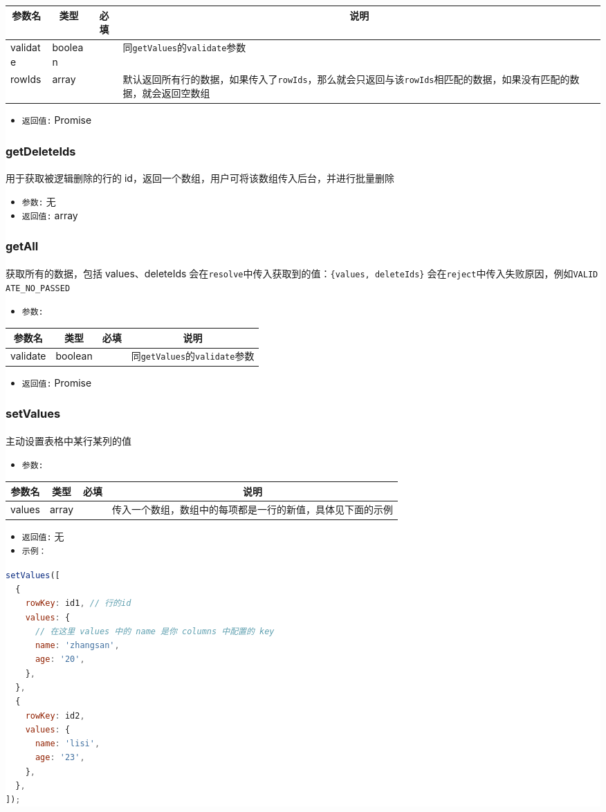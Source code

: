 | 参数名   | 类型    | 必填 | 说明                                                                                                                 |
| -------- | ------- | ---- | -------------------------------------------------------------------------------------------------------------------- |
| validate | boolean |      | 同`getValues`的`validate`参数                                                                                        |
| rowIds   | array   |      | 默认返回所有行的数据，如果传入了`rowIds`，那么就会只返回与该`rowIds`相匹配的数据，如果没有匹配的数据，就会返回空数组 |

- `返回值:` Promise

### getDeleteIds

用于获取被逻辑删除的行的 id，返回一个数组，用户可将该数组传入后台，并进行批量删除

- `参数:` 无
- `返回值:` array

### getAll

获取所有的数据，包括 values、deleteIds
会在`resolve`中传入获取到的值：`{values, deleteIds}`
会在`reject`中传入失败原因，例如`VALIDATE_NO_PASSED`

- `参数:`

| 参数名   | 类型    | 必填 | 说明                          |
| -------- | ------- | ---- | ----------------------------- |
| validate | boolean |      | 同`getValues`的`validate`参数 |

- `返回值:` Promise

### setValues

主动设置表格中某行某列的值

- `参数:`

| 参数名 | 类型  | 必填 | 说明                                                       |
| ------ | ----- | ---- | ---------------------------------------------------------- |
| values | array |      | 传入一个数组，数组中的每项都是一行的新值，具体见下面的示例 |

- `返回值:` 无
- `示例：`

```js
setValues([
  {
    rowKey: id1, // 行的id
    values: {
      // 在这里 values 中的 name 是你 columns 中配置的 key
      name: 'zhangsan',
      age: '20',
    },
  },
  {
    rowKey: id2,
    values: {
      name: 'lisi',
      age: '23',
    },
  },
]);
```
